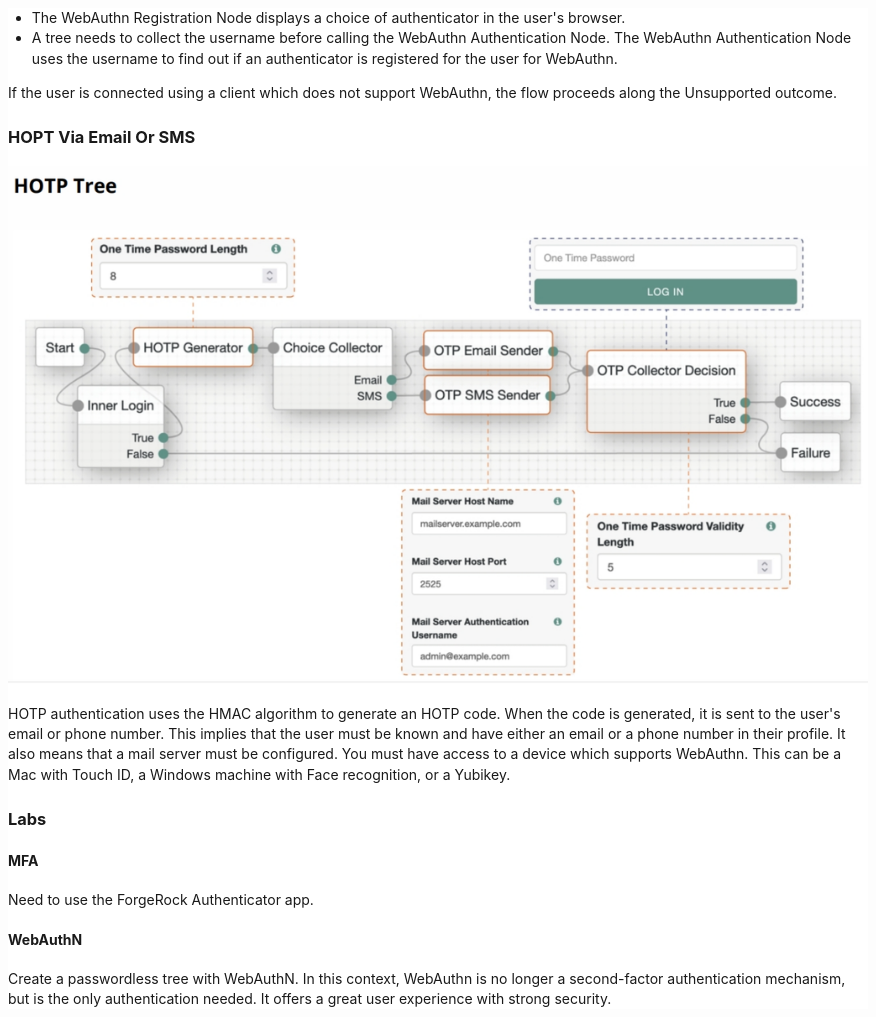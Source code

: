 * The WebAuthn Registration Node displays a choice of authenticator in the user's browser.
* A tree needs to collect the username before calling the WebAuthn Authentication Node. The WebAuthn Authentication Node uses the username to find out if an authenticator is registered for the user for WebAuthn.

If the user is connected using a client which does not support WebAuthn, the flow proceeds along the Unsupported outcome.

### HOPT Via Email Or SMS

![](images/am401/am-mfa-18.png)

HOTP authentication uses the HMAC algorithm to generate an HOTP code. When the code is generated, it is sent to the user's email or phone number. This implies that the user must be known and have either an email or a phone number in their profile. It also means that a mail server must be configured. You must have access to a device which supports WebAuthn. This can be a Mac with Touch ID, a Windows machine with Face recognition, or a Yubikey.

### Labs

#### MFA

Need to use the ForgeRock Authenticator app.

#### WebAuthN

Create a passwordless tree with WebAuthN. In this context, WebAuthn is no longer a second-factor authentication mechanism, but is the only authentication needed. It offers a great user experience with strong security.
